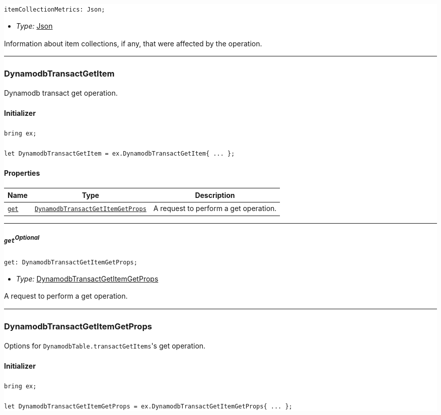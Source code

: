 ```wing
itemCollectionMetrics: Json;
```

- *Type:* <a href="#@winglang/sdk.std.Json">Json</a>

Information about item collections, if any, that were affected by the operation.

---

### DynamodbTransactGetItem <a name="DynamodbTransactGetItem" id="@winglang/sdk.ex.DynamodbTransactGetItem"></a>

Dynamodb transact get operation.

#### Initializer <a name="Initializer" id="@winglang/sdk.ex.DynamodbTransactGetItem.Initializer"></a>

```wing
bring ex;

let DynamodbTransactGetItem = ex.DynamodbTransactGetItem{ ... };
```

#### Properties <a name="Properties" id="Properties"></a>

| **Name** | **Type** | **Description** |
| --- | --- | --- |
| <code><a href="#@winglang/sdk.ex.DynamodbTransactGetItem.property.get">get</a></code> | <code><a href="#@winglang/sdk.ex.DynamodbTransactGetItemGetProps">DynamodbTransactGetItemGetProps</a></code> | A request to perform a get operation. |

---

##### `get`<sup>Optional</sup> <a name="get" id="@winglang/sdk.ex.DynamodbTransactGetItem.property.get"></a>

```wing
get: DynamodbTransactGetItemGetProps;
```

- *Type:* <a href="#@winglang/sdk.ex.DynamodbTransactGetItemGetProps">DynamodbTransactGetItemGetProps</a>

A request to perform a get operation.

---

### DynamodbTransactGetItemGetProps <a name="DynamodbTransactGetItemGetProps" id="@winglang/sdk.ex.DynamodbTransactGetItemGetProps"></a>

Options for `DynamodbTable.transactGetItems`'s get operation.

#### Initializer <a name="Initializer" id="@winglang/sdk.ex.DynamodbTransactGetItemGetProps.Initializer"></a>

```wing
bring ex;

let DynamodbTransactGetItemGetProps = ex.DynamodbTransactGetItemGetProps{ ... };
```
